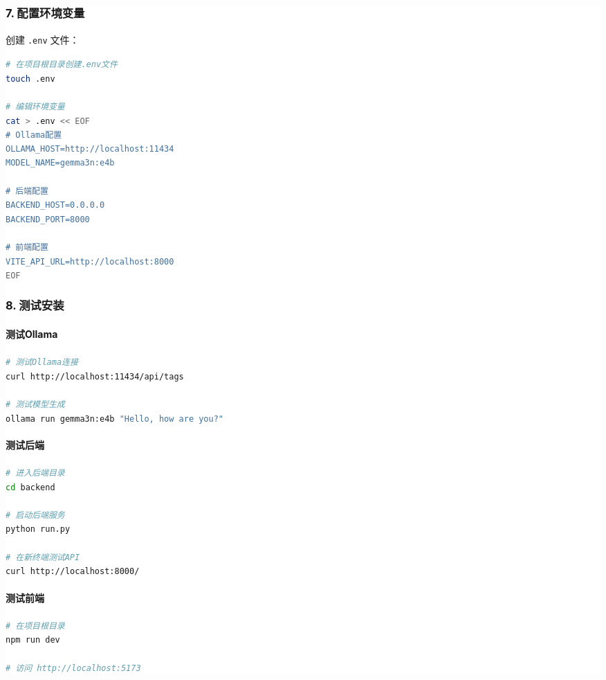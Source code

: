 ```bash
```

### 7. 配置环境变量

创建 `.env` 文件：
```bash
# 在项目根目录创建.env文件
touch .env

# 编辑环境变量
cat > .env << EOF
# Ollama配置
OLLAMA_HOST=http://localhost:11434
MODEL_NAME=gemma3n:e4b

# 后端配置
BACKEND_HOST=0.0.0.0
BACKEND_PORT=8000

# 前端配置
VITE_API_URL=http://localhost:8000
EOF
```

### 8. 测试安装

#### 测试Ollama
```bash
# 测试Ollama连接
curl http://localhost:11434/api/tags

# 测试模型生成
ollama run gemma3n:e4b "Hello, how are you?"
```

#### 测试后端
```bash
# 进入后端目录
cd backend

# 启动后端服务
python run.py

# 在新终端测试API
curl http://localhost:8000/
```

#### 测试前端
```bash
# 在项目根目录
npm run dev

# 访问 http://localhost:5173
```
